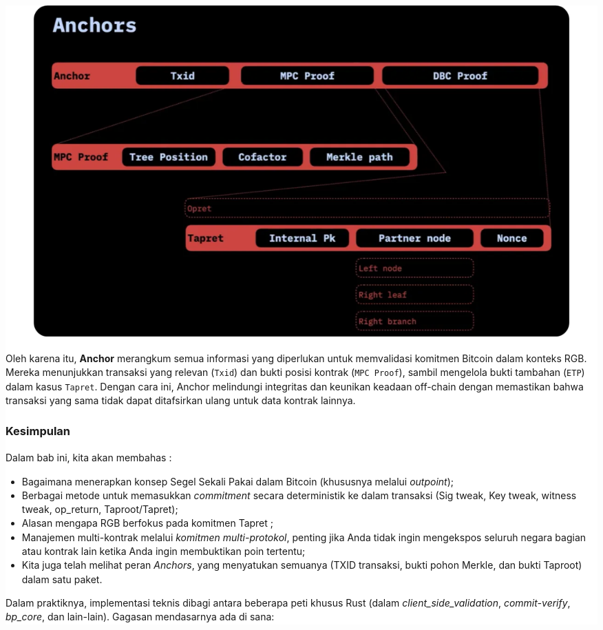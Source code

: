 ![RGB-Bitcoin](assets/fr/045.webp)

Oleh karena itu, **Anchor** merangkum semua informasi yang diperlukan untuk memvalidasi komitmen Bitcoin dalam konteks RGB. Mereka menunjukkan transaksi yang relevan (`Txid`) dan bukti posisi kontrak (`MPC Proof`), sambil mengelola bukti tambahan (`ETP`) dalam kasus `Tapret`. Dengan cara ini, Anchor melindungi integritas dan keunikan keadaan off-chain dengan memastikan bahwa transaksi yang sama tidak dapat ditafsirkan ulang untuk data kontrak lainnya.

### Kesimpulan

Dalam bab ini, kita akan membahas :


- Bagaimana menerapkan konsep Segel Sekali Pakai dalam Bitcoin (khususnya melalui _outpoint_);
- Berbagai metode untuk memasukkan _commitment_ secara deterministik ke dalam transaksi (Sig tweak, Key tweak, witness tweak, op_return, Taproot/Tapret);
- Alasan mengapa RGB berfokus pada komitmen Tapret ;
- Manajemen multi-kontrak melalui _komitmen multi-protokol_, penting jika Anda tidak ingin mengekspos seluruh negara bagian atau kontrak lain ketika Anda ingin membuktikan poin tertentu;
- Kita juga telah melihat peran _Anchors_, yang menyatukan semuanya (TXID transaksi, bukti pohon Merkle, dan bukti Taproot) dalam satu paket.

Dalam praktiknya, implementasi teknis dibagi antara beberapa peti khusus Rust (dalam _client_side_validation_, _commit-verify_, _bp_core_, dan lain-lain). Gagasan mendasarnya ada di sana:
